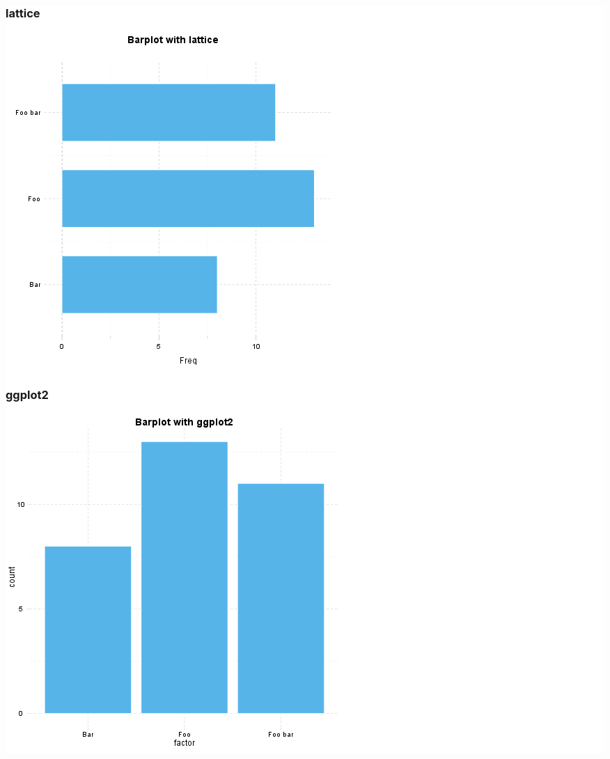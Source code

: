 ### lattice

[![](plots/graphs-5.png)](plots/graphs-5-hires.png)

### ggplot2

[![](plots/graphs-6.png)](plots/graphs-6-hires.png)

